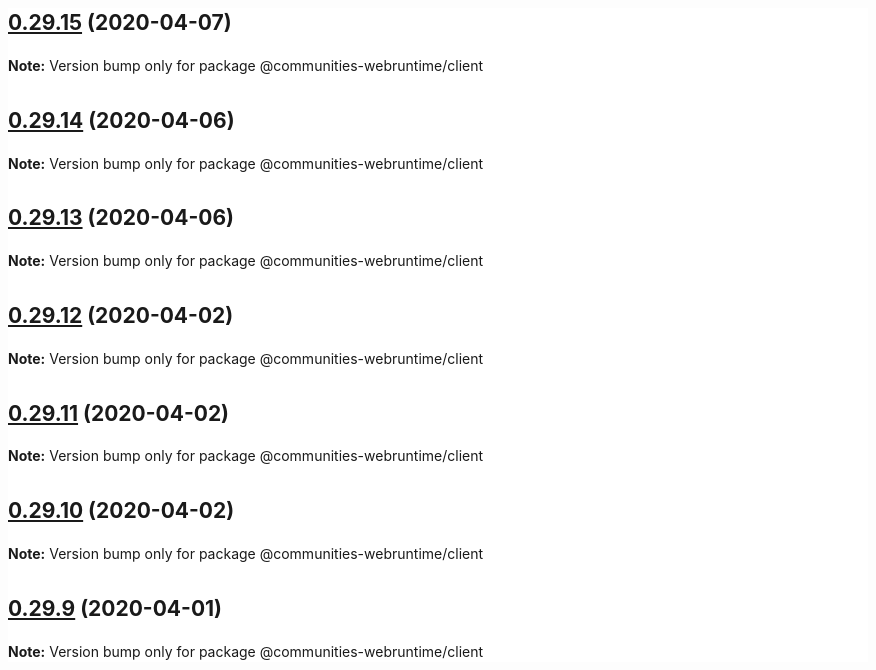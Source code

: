 



## [0.29.15](https://git.soma.salesforce.com/communities/webruntime/compare/v0.29.14...v0.29.15) (2020-04-07)

**Note:** Version bump only for package @communities-webruntime/client





## [0.29.14](https://git.soma.salesforce.com/communities/webruntime/compare/v0.29.13...v0.29.14) (2020-04-06)

**Note:** Version bump only for package @communities-webruntime/client





## [0.29.13](https://git.soma.salesforce.com/communities/webruntime/compare/v0.29.12...v0.29.13) (2020-04-06)

**Note:** Version bump only for package @communities-webruntime/client





## [0.29.12](https://git.soma.salesforce.com/communities/webruntime/compare/v0.29.11...v0.29.12) (2020-04-02)

**Note:** Version bump only for package @communities-webruntime/client





## [0.29.11](https://git.soma.salesforce.com/communities/webruntime/compare/v0.29.10...v0.29.11) (2020-04-02)

**Note:** Version bump only for package @communities-webruntime/client





## [0.29.10](https://git.soma.salesforce.com/communities/webruntime/compare/v0.29.9...v0.29.10) (2020-04-02)

**Note:** Version bump only for package @communities-webruntime/client





## [0.29.9](https://git.soma.salesforce.com/communities/webruntime/compare/v0.29.8...v0.29.9) (2020-04-01)

**Note:** Version bump only for package @communities-webruntime/client
